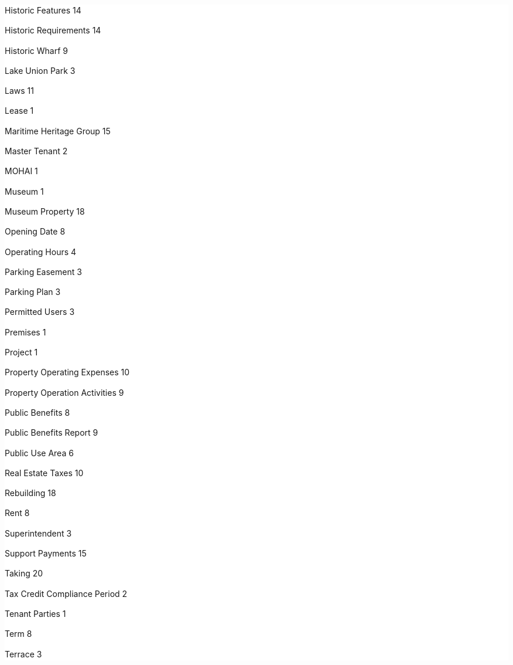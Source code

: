  Historic Features 14

 Historic Requirements 14

 Historic Wharf 9

 Lake Union Park 3

 Laws 11

 Lease 1

 Maritime Heritage Group 15

 Master Tenant 2

 MOHAI 1

 Museum 1

 Museum Property 18

 Opening Date 8

 Operating Hours 4

 Parking Easement 3

 Parking Plan 3

 Permitted Users 3

 Premises 1

 Project 1

 Property Operating Expenses 10

 Property Operation Activities 9

 Public Benefits 8

 Public Benefits Report 9

 Public Use Area 6

 Real Estate Taxes 10

 Rebuilding 18

 Rent 8

 Superintendent 3

 Support Payments 15

 Taking 20

 Tax Credit Compliance Period 2

 Tenant Parties 1

 Term 8

 Terrace 3
